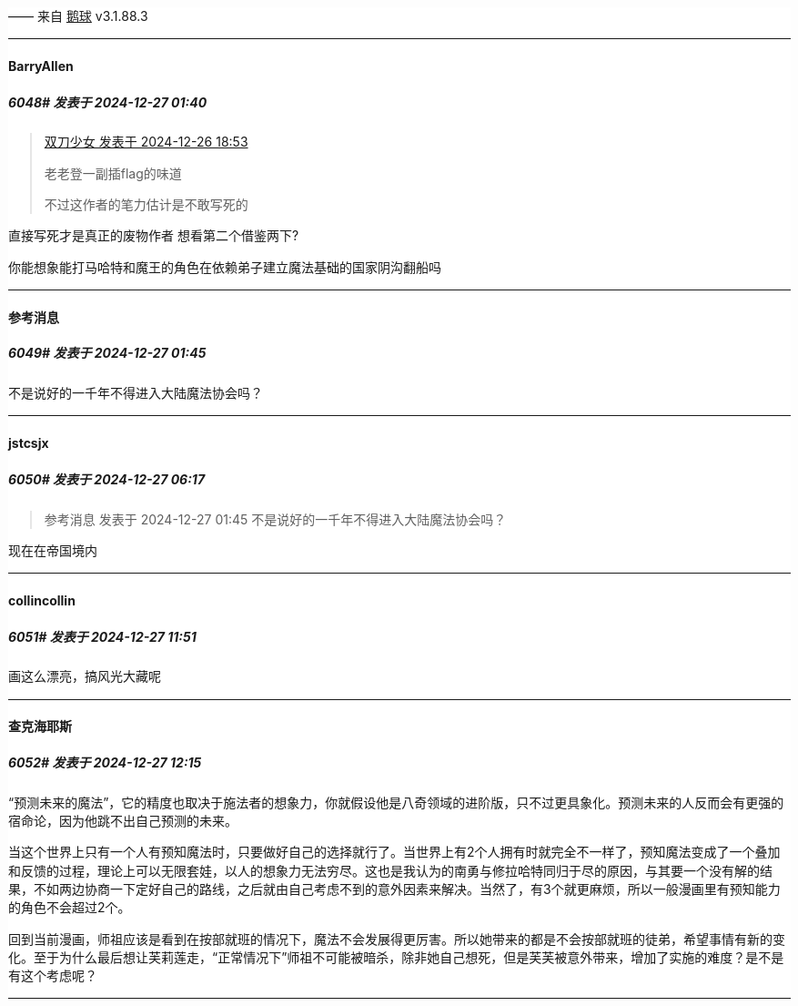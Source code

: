 —— 来自 [鹅球](https://www.pgyer.com/GcUxKd4w) v3.1.88.3

*****

####  BarryAllen  
##### 6048#       发表于 2024-12-27 01:40

<blockquote><a href="httphttps://bbs.saraba1st.com/2b/forum.php?mod=redirect&amp;goto=findpost&amp;pid=67025538&amp;ptid=1938312" target="_blank">双刀少女 发表于 2024-12-26 18:53</a>

老老登一副插flag的味道

不过这作者的笔力估计是不敢写死的</blockquote>
直接写死才是真正的废物作者 想看第二个借鉴两下?

你能想象能打马哈特和魔王的角色在依赖弟子建立魔法基础的国家阴沟翻船吗 


*****

####  参考消息  
##### 6049#       发表于 2024-12-27 01:45

不是说好的一千年不得进入大陆魔法协会吗？

*****

####  jstcsjx  
##### 6050#       发表于 2024-12-27 06:17

<blockquote>参考消息 发表于 2024-12-27 01:45
不是说好的一千年不得进入大陆魔法协会吗？</blockquote>
现在在帝国境内


*****

####  collincollin  
##### 6051#       发表于 2024-12-27 11:51

画这么漂亮，搞风光大藏呢

*****

####  查克海耶斯  
##### 6052#       发表于 2024-12-27 12:15

“预测未来的魔法”，它的精度也取决于施法者的想象力，你就假设他是八奇领域的进阶版，只不过更具象化。预测未来的人反而会有更强的宿命论，因为他跳不出自己预测的未来。

当这个世界上只有一个人有预知魔法时，只要做好自己的选择就行了。当世界上有2个人拥有时就完全不一样了，预知魔法变成了一个叠加和反馈的过程，理论上可以无限套娃，以人的想象力无法穷尽。这也是我认为的南勇与修拉哈特同归于尽的原因，与其要一个没有解的结果，不如两边协商一下定好自己的路线，之后就由自己考虑不到的意外因素来解决。当然了，有3个就更麻烦，所以一般漫画里有预知能力的角色不会超过2个。

回到当前漫画，师祖应该是看到在按部就班的情况下，魔法不会发展得更厉害。所以她带来的都是不会按部就班的徒弟，希望事情有新的变化。至于为什么最后想让芙莉莲走，“正常情况下”师祖不可能被暗杀，除非她自己想死，但是芙芙被意外带来，增加了实施的难度？是不是有这个考虑呢？


*****
